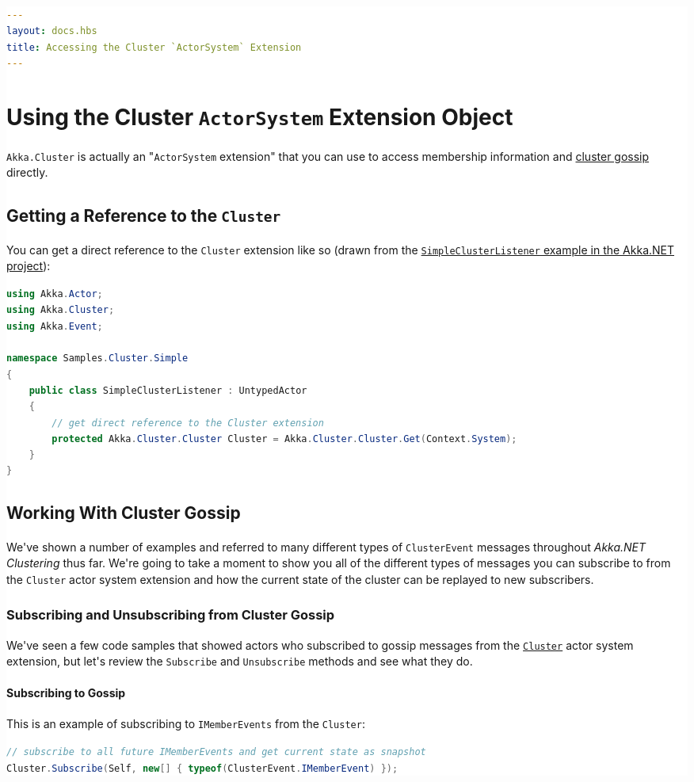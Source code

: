 ```yaml
---
layout: docs.hbs
title: Accessing the Cluster `ActorSystem` Extension
---
```


# Using the Cluster `ActorSystem` Extension Object
`Akka.Cluster` is actually  an "`ActorSystem` extension" that you can use to access membership information and [cluster gossip](./cluster-overview#cluster-gossip) directly.

## Getting a Reference to the `Cluster`
You can get a direct reference to the `Cluster` extension like so (drawn from the [`SimpleClusterListener` example in the Akka.NET project](https://github.com/akkadotnet/akka.net/blob/dev/src/examples/Cluster/Samples.Cluster.Simple/SimpleClusterListener.cs)):

```csharp
using Akka.Actor;
using Akka.Cluster;
using Akka.Event;

namespace Samples.Cluster.Simple
{
    public class SimpleClusterListener : UntypedActor
    {
        // get direct reference to the Cluster extension
        protected Akka.Cluster.Cluster Cluster = Akka.Cluster.Cluster.Get(Context.System);
    }
}
```

## Working With Cluster Gossip
We've shown a number of examples and referred to many different types of `ClusterEvent` messages throughout *Akka.NET Clustering* thus far. We're going to take a moment to show you all of the different types of messages you can subscribe to from the `Cluster` actor system extension and how the current state of the cluster can be replayed to new subscribers.

### Subscribing and Unsubscribing from Cluster Gossip
We've seen a few code samples that showed actors who subscribed to gossip messages from the [`Cluster`](http://api.getakka.net/docs/stable/html/6FA3E0EC.htm "Akka.NET Stable API Docs - Cluster Class") actor system extension, but let's review the `Subscribe` and `Unsubscribe` methods and see what they do.

#### Subscribing to Gossip
This is an example of subscribing to `IMemberEvents` from the `Cluster`:

```csharp
// subscribe to all future IMemberEvents and get current state as snapshot
Cluster.Subscribe(Self, new[] { typeof(ClusterEvent.IMemberEvent) });
```
